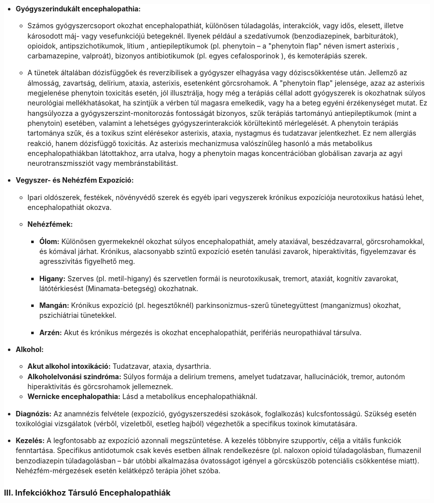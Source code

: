 - **Gyógyszerindukált encephalopathia:**
    
    - Számos gyógyszercsoport okozhat encephalopathiát, különösen túladagolás, interakciók, vagy idős, elesett, illetve károsodott máj- vagy vesefunkciójú betegeknél. Ilyenek például a szedatívumok (benzodiazepinek, barbiturátok), opioidok, antipszichotikumok, lítium , antiepileptikumok (pl. phenytoin – a "phenytoin flap" néven ismert asterixis , carbamazepine, valproát), bizonyos antibiotikumok (pl. egyes cefalosporinok ), és kemoterápiás szerek.  
        
    - A tünetek általában dózisfüggőek és reverzibilisek a gyógyszer elhagyása vagy dóziscsökkentése után. Jellemző az álmosság, zavartság, delírium, ataxia, asterixis, esetenként görcsrohamok. A "phenytoin flap" jelensége, azaz az asterixis megjelenése phenytoin toxicitás esetén, jól illusztrálja, hogy még a terápiás céllal adott gyógyszerek is okozhatnak súlyos neurológiai mellékhatásokat, ha szintjük a vérben túl magasra emelkedik, vagy ha a beteg egyéni érzékenységet mutat. Ez hangsúlyozza a gyógyszerszint-monitorozás fontosságát bizonyos, szűk terápiás tartományú antiepileptikumok (mint a phenytoin) esetében, valamint a lehetséges gyógyszerinterakciók körültekintő mérlegelését. A phenytoin terápiás tartománya szűk, és a toxikus szint elérésekor asterixis, ataxia, nystagmus és tudatzavar jelentkezhet. Ez nem allergiás reakció, hanem dózisfüggő toxicitás. Az asterixis mechanizmusa valószínűleg hasonló a más metabolikus encephalopathiákban látottakhoz, arra utalva, hogy a phenytoin magas koncentrációban globálisan zavarja az agyi neurotranszmissziót vagy membránstabilitást.  
        
- **Vegyszer- és Nehézfém Expozíció:**
    
    - Ipari oldószerek, festékek, növényvédő szerek és egyéb ipari vegyszerek krónikus expozíciója neurotoxikus hatású lehet, encephalopathiát okozva.  
        
    - **Nehézfémek:**
        - **Ólom:** Különösen gyermekeknél okozhat súlyos encephalopathiát, amely ataxiával, beszédzavarral, görcsrohamokkal, és kómával járhat. Krónikus, alacsonyabb szintű expozíció esetén tanulási zavarok, hiperaktivitás, figyelemzavar és agresszivitás figyelhető meg.  
            
        - **Higany:** Szerves (pl. metil-higany) és szervetlen formái is neurotoxikusak, tremort, ataxiát, kognitív zavarokat, látótérkiesést (Minamata-betegség) okozhatnak.
        - **Mangán:** Krónikus expozíció (pl. hegesztőknél) parkinsonizmus-szerű tünetegyüttest (manganizmus) okozhat, pszichiátriai tünetekkel.
        - **Arzén:** Akut és krónikus mérgezés is okozhat encephalopathiát, perifériás neuropathiával társulva.
- **Alkohol:**
    
    - **Akut alkohol intoxikáció:** Tudatzavar, ataxia, dysarthria.
    - **Alkoholelvonási szindróma:** Súlyos formája a delirium tremens, amelyet tudatzavar, hallucinációk, tremor, autonóm hiperaktivitás és görcsrohamok jellemeznek.
    - **Wernicke encephalopathia:** Lásd a metabolikus encephalopathiáknál.
- **Diagnózis:** Az anamnézis felvétele (expozíció, gyógyszerszedési szokások, foglalkozás) kulcsfontosságú. Szükség esetén toxikológiai vizsgálatok (vérből, vizeletből, esetleg hajból) végezhetők a specifikus toxinok kimutatására.
    
- **Kezelés:** A legfontosabb az expozíció azonnali megszüntetése. A kezelés többnyire szupportív, célja a vitális funkciók fenntartása. Specifikus antidotumok csak kevés esetben állnak rendelkezésre (pl. naloxon opioid túladagolásban, flumazenil benzodiazepin túladagolásban – bár utóbbi alkalmazása óvatosságot igényel a görcsküszöb potenciális csökkentése miatt). Nehézfém-mérgezések esetén kelátképző terápia jöhet szóba.
    

### III. Infekciókhoz Társuló Encephalopathiák
